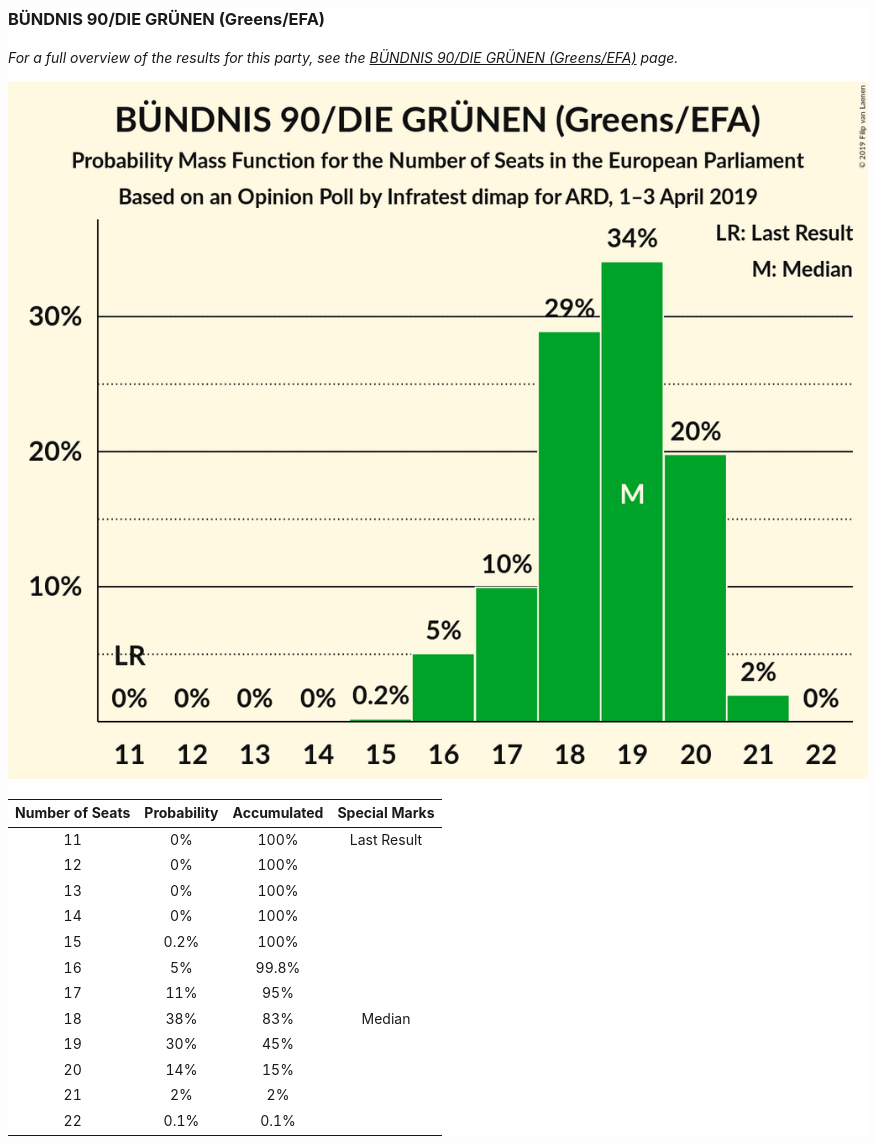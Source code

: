 ### BÜNDNIS 90/DIE GRÜNEN (Greens/EFA)

*For a full overview of the results for this party, see the [BÜNDNIS 90/DIE GRÜNEN (Greens/EFA)](party-bündnis90diegrünengreensefa.html) page.*

![Graph with seats probability mass function not yet produced](2019-04-03-Infratestdimap-seats-pmf-bündnis90diegrünengreensefa.png "Seats Probability Mass Function")

| Number of Seats | Probability | Accumulated | Special Marks |
|:---------------:|:-----------:|:-----------:|:-------------:|
| 11 | 0% | 100% | Last Result |
| 12 | 0% | 100% |  |
| 13 | 0% | 100% |  |
| 14 | 0% | 100% |  |
| 15 | 0.2% | 100% |  |
| 16 | 5% | 99.8% |  |
| 17 | 11% | 95% |  |
| 18 | 38% | 83% | Median |
| 19 | 30% | 45% |  |
| 20 | 14% | 15% |  |
| 21 | 2% | 2% |  |
| 22 | 0.1% | 0.1% |  |